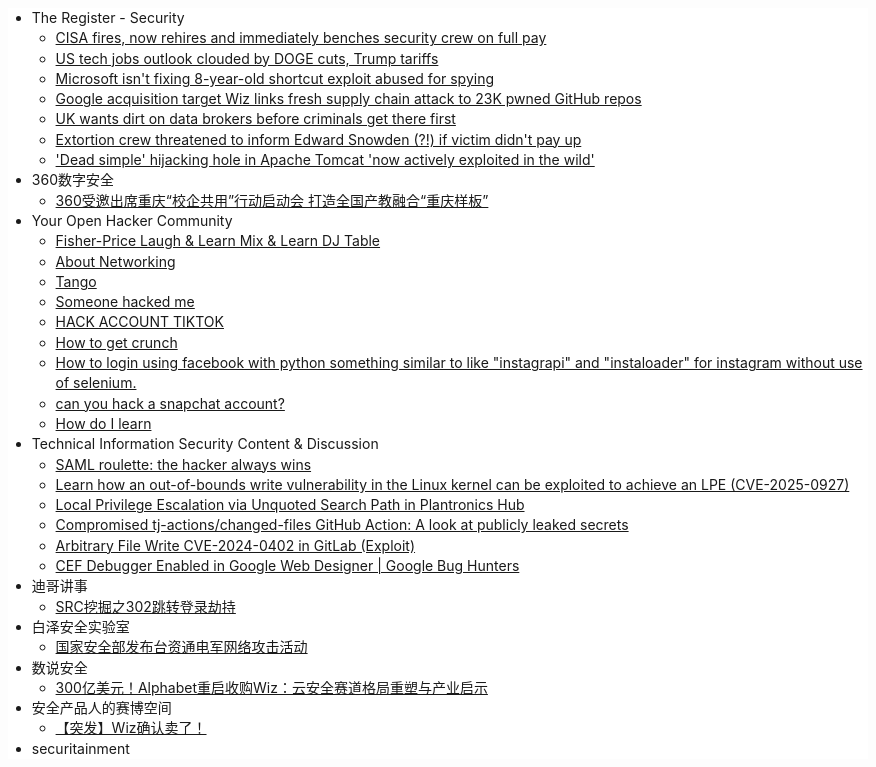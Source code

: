 - The Register - Security
  - [CISA fires, now rehires and immediately benches security crew on full pay](https://go.theregister.com/feed/www.theregister.com/2025/03/18/cisa_rehired_doge/)
  - [US tech jobs outlook clouded by DOGE cuts, Trump tariffs](https://go.theregister.com/feed/www.theregister.com/2025/03/18/us_tech_jobs_outlook/)
  - [Microsoft isn't fixing 8-year-old shortcut exploit abused for spying](https://go.theregister.com/feed/www.theregister.com/2025/03/18/microsoft_trend_flaw/)
  - [Google acquisition target Wiz links fresh supply chain attack to 23K pwned GitHub repos](https://go.theregister.com/feed/www.theregister.com/2025/03/18/wiz_github_supply_chain/)
  - [UK wants dirt on data brokers before criminals get there first](https://go.theregister.com/feed/www.theregister.com/2025/03/18/uk_data_broker_inquiry/)
  - [Extortion crew threatened to inform Edward Snowden (?!) if victim didn't pay up](https://go.theregister.com/feed/www.theregister.com/2025/03/18/extortionists_ox_thief_legal_threats/)
  - ['Dead simple' hijacking hole in Apache Tomcat 'now actively exploited in the wild'](https://go.theregister.com/feed/www.theregister.com/2025/03/18/apache_tomcat_java_rce_flaw/)
- 360数字安全
  - [360受邀出席重庆“校企共用”行动启动会 打造全国产教融合“重庆样板”](https://mp.weixin.qq.com/s?__biz=MzA4MTg0MDQ4Nw==&mid=2247579992&idx=1&sn=d690807cd32b151a36d3f0a736d53267&chksm=9f8d2950a8faa046e09e44c4a94aa1bd40bf07ad1dce75afdcfb17705c9c646757372cd2676e&scene=58&subscene=0#rd)
- Your Open Hacker Community
  - [Fisher-Price Laugh & Learn Mix & Learn DJ Table](https://www.reddit.com/r/HowToHack/comments/1jehs6w/fisherprice_laugh_learn_mix_learn_dj_table/)
  - [About Networking](https://www.reddit.com/r/HowToHack/comments/1jeaakh/about_networking/)
  - [Tango](https://www.reddit.com/r/HowToHack/comments/1jebzmx/tango/)
  - [Someone hacked me](https://www.reddit.com/r/HowToHack/comments/1jeda73/someone_hacked_me/)
  - [HACK ACCOUNT TIKTOK](https://www.reddit.com/r/HowToHack/comments/1jeekff/hack_account_tiktok/)
  - [How to get crunch](https://www.reddit.com/r/HowToHack/comments/1je03s2/how_to_get_crunch/)
  - [How to login using facebook with python something similar to like "instagrapi" and "instaloader" for instagram without use of selenium.](https://www.reddit.com/r/HowToHack/comments/1je2aua/how_to_login_using_facebook_with_python_something/)
  - [can you hack a snapchat account?](https://www.reddit.com/r/HowToHack/comments/1je0bgr/can_you_hack_a_snapchat_account/)
  - [How do I learn](https://www.reddit.com/r/HowToHack/comments/1jdzoxo/how_do_i_learn/)
- Technical Information Security Content & Discussion
  - [SAML roulette: the hacker always wins](https://www.reddit.com/r/netsec/comments/1je8f1h/saml_roulette_the_hacker_always_wins/)
  - [Learn how an out-of-bounds write vulnerability in the Linux kernel can be exploited to achieve an LPE (CVE-2025-0927)](https://www.reddit.com/r/netsec/comments/1je3w9o/learn_how_an_outofbounds_write_vulnerability_in/)
  - [Local Privilege Escalation via Unquoted Search Path in Plantronics Hub](https://www.reddit.com/r/netsec/comments/1je6j64/local_privilege_escalation_via_unquoted_search/)
  - [Compromised tj-actions/changed-files GitHub Action: A look at publicly leaked secrets](https://www.reddit.com/r/netsec/comments/1jec56b/compromised_tjactionschangedfiles_github_action_a/)
  - [Arbitrary File Write CVE-2024-0402 in GitLab (Exploit)](https://www.reddit.com/r/netsec/comments/1je4j6r/arbitrary_file_write_cve20240402_in_gitlab_exploit/)
  - [CEF Debugger Enabled in Google Web Designer | Google Bug Hunters](https://www.reddit.com/r/netsec/comments/1je4tfc/cef_debugger_enabled_in_google_web_designer/)
- 迪哥讲事
  - [SRC挖掘之302跳转登录劫持](https://mp.weixin.qq.com/s?__biz=MzIzMTIzNTM0MA==&mid=2247497289&idx=1&sn=6e285d3b0b960cc668a56a776a5dc7b7&chksm=e8a5fc2adfd2753ca105a16f1d0977f16094fa379f0671022713257990432c213adeebf9783b&scene=58&subscene=0#rd)
- 白泽安全实验室
  - [国家安全部发布台资通电军网络攻击活动](https://mp.weixin.qq.com/s?__biz=MzI0MTE4ODY3Nw==&mid=2247492613&idx=1&sn=dea3d3d96be43b4d8b38b52c28723e09&chksm=e90dce2fde7a47392ddda0214796bb88b5476a864235384da80f360987bb7aee763124908431&scene=58&subscene=0#rd)
- 数说安全
  - [300亿美元！Alphabet重启收购Wiz：云安全赛道格局重塑与产业启示](https://mp.weixin.qq.com/s?__biz=MzkzMDE5MDI5Mg==&mid=2247508703&idx=1&sn=43b05daa4df5d35787e784885dc98b96&chksm=c27ce464f50b6d72e2eba12871159ba23fa6f1680100f2cdcabeb32be757b1101c801a2ca244&scene=58&subscene=0#rd)
- 安全产品人的赛博空间
  - [【突发】Wiz确认卖了！](https://mp.weixin.qq.com/s?__biz=Mzg5NTUzODkxMw==&mid=2247484311&idx=1&sn=c6c2d8380b8657d7b2bcc69b8f0df028&chksm=c00f8019f778090f83f4e941c58777a3d42dd0cfe2aaabd2b508928b6d65511dd401dc12cc4c&scene=58&subscene=0#rd)
- securitainment